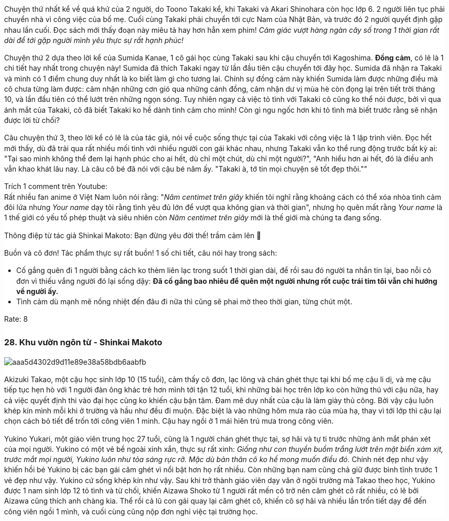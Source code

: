 Chuyện thứ nhất kể về quá khứ của 2 người, do Toono Takaki kể, khi Takaki và Akari Shinohara còn học lớp 6. 2 người liên tục phải chuyển nhà vì công việc của bố mẹ. Cuối cùng Takaki phải chuyển tới cực Nam của Nhật Bản, và trước đó 2 người quyết định gặp nhau lần cuối. Đọc sách mới thấy đoạn này miêu tả hay hơn hẳn xem phim! *Cảm giác vượt hàng ngàn cây số trong 1 thời gian rất dài để tới gặp người mình yêu thực sự rất hạnh phúc!*

Chuyện thứ 2 dựa theo lời kể của Sumida Kanae, 1 cô gái học cùng Takaki sau khi cậu chuyển tới Kagoshima. **Đồng cảm**, có lẽ là 1 chi tiết hay nhất trong chuyện này! Sumida đã thích Takaki ngay từ lần đầu tiên cậu chuyển tới đây học. Sumida đã nhận ra Takaki và mình có 1 điểm chung duy nhất là ko biết làm gì cho tương lai. Chính sự đồng cảm này khiến Sumida làm được những điều mà cô chưa từng làm được: cảm nhận những cơn gió qua những cánh đồng, cảm nhận dư vị mùa hè còn đọng lại trên tiết trời tháng 10, và lần đầu tiên có thể lướt trên những ngọn sóng. Tuy nhiên ngay cả việc tỏ tình với Takaki cô cũng ko thể nói được, bởi vì qua ánh mắt của Takaki, cô đã biết Takaki ko hề dành tình cảm cho mình! Còn gì ngu ngốc hơn khi tỏ tình mà biết trước rằng sẽ nhận được lời từ chối?

Câu chuyện thứ 3, theo lời kể có lẽ là của tác giả, nói về cuộc sống thực tại của Takaki với công việc là 1 lập trình viên. Đọc hết mới thấy, dù đã trải qua rất nhiều mối tình với nhiều người con gái khác nhau, nhưng Takaki vẫn ko thể rung động trước bất kỳ ai: "Tại sao mình không thể đem lại hạnh phúc cho ai hết, dù chỉ một chút, dù chỉ một người?", "Anh hiểu hơn ai hết, đó là điều anh vẫn khao khát lâu nay. Là câu cô bé đã nói với cậu bé năm ấy. "Takaki à, tớ tin mọi chuyện sẽ tốt đẹp thôi.""

Trích 1 comment trên Youtube:  
Rất nhiều fan anime ở Việt Nam luôn nói rằng: "*Năm centimet trên giây* khiến tôi nghĩ rằng khoảng cách có thể xóa nhòa tình cảm đôi lứa nhưng *Your name* dạy tôi rằng tình yêu đủ lớn để vượt qua không gian và thời gian", nhưng họ quên mất rằng *Your name* là 1 thế giới có yếu tố phép thuật và siêu nhiên còn *Năm centimet trên giây* mới là thế giới mà chúng ta đang sống.

Thông điệp từ tác giả Shinkai Makoto: Bạn đừng yêu đời thế! trầm cảm lên 🤣

Buồn và cô đơn! Tác phẩm thực sự rất buồn! 1 số chi tiết, câu nói hay trong sách:
- Cố gắng quên đi 1 người bằng cách ko thèm liên lạc trong suốt 1 thời gian dài, để rồi sau đó người ta nhắn tin lại, bao nỗi cô đơn vì thiếu vắng người đó lại sống dậy: **Đã cố gắng bao nhiêu để quên một người nhưng rốt cuộc trái tim tôi vẫn chỉ hướng về người ấy.**
- Tình cảm dù mạnh mẽ nồng nhiệt đến đâu đi nữa thì cũng sẽ phai mờ theo thời gian, từng chút một.

Rate: 8

### 28. Khu vườn ngôn từ - Shinkai Makoto
![aaa5d4302d9d11e89e38a58bdb6aabfb](https://user-images.githubusercontent.com/26838239/120061883-74f1fa80-c089-11eb-9319-f23c20c1b3ab.jpg)

Akizuki Takao, một cậu học sinh lớp 10 (15 tuổi), cảm thấy cô đơn, lạc lõng và chán ghét thực tại khi bố mẹ cậu li dị, và mẹ cậu tiếp tục hẹn hò với 1 người đàn ông khác trẻ hơn mình tới tận 12 tuổi, khi những bài học trên lớp ko còn hứng thú với cậu nữa, hay cả việc quyết định thi vào đại học cũng ko khiến cậu bận tâm. Đam mê duy nhất của cậu là làm giày thủ công. Bởi vậy cậu luôn khép kín mình mỗi khi ở trường và hầu như đều đi muộn. Đặc biệt là vào những hôm mưa rào của mùa hạ, thay vì tới lớp thì cậu lại chọn cách bỏ tiết để trốn tới công viên 1 mình. Cậu hay ngồi ở 1 mái hiên trú mưa trong công viên.

Yukino Yukari, một giáo viên trung học 27 tuổi, cũng là 1 người chán ghét thực tại, sợ hãi và tự ti trước những ánh mắt phán xét của mọi người. Yukino có một vẻ bề ngoài xinh xắn, thực sự rất xinh: *Giống như con thuyền buồm trắng lướt trên mặt biển xám xịt, trước mắt mọi người, Yukino luôn như tỏa sáng rực rỡ. Mặc dù bản thân cô ko hề mong muốn điều đó*. Chính nét đẹp như vậy khiến hồi bé Yukino bị các bạn gái căm ghét vì nổi bật hơn họ rất nhiều. Còn những bạn nam cũng chả giữ được bình tĩnh trước 1 vẻ đẹp như vậy. Yukino cứ sống khép kín như vậy. Sau khi trở thành giáo viên dạy văn ở ngôi trường mà Takao theo học, Yukino được 1 nam sinh lớp 12 tỏ tình và từ chối, khiến Aizawa Shoko từ 1 người rất mến cô trở nên căm ghét cô rất nhiều, có lẽ bởi Aizawa cũng thích anh chàng kia. Thể rồi cả lũ con gái quay lại căm ghét cô, khiến cô sợ hãi và nhiều lần trốn tiết dạy để đến công viên ngồi 1 mình, và cuối cùng cũng nộp đơn nghỉ việc tại trường học.
